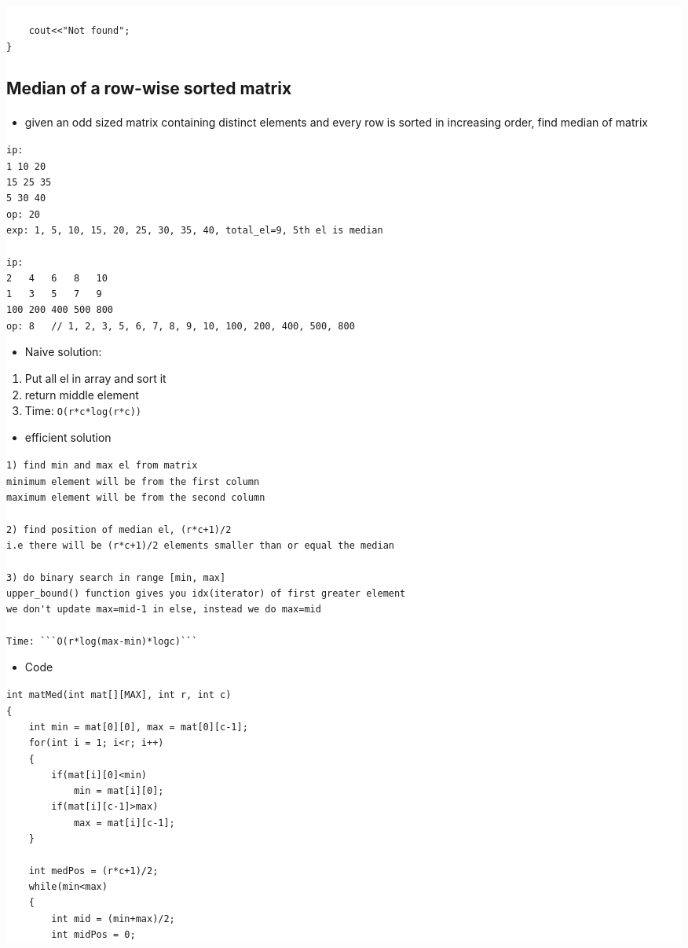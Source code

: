 ```

    cout<<"Not found";
}
```

## Median of a row-wise sorted matrix

- given an odd sized matrix containing distinct elements and every row is sorted in increasing order, find median of matrix

```
ip: 
1 10 20
15 25 35
5 30 40
op: 20  
exp: 1, 5, 10, 15, 20, 25, 30, 35, 40, total_el=9, 5th el is median

ip:
2   4   6   8   10
1   3   5   7   9
100 200 400 500 800
op: 8   // 1, 2, 3, 5, 6, 7, 8, 9, 10, 100, 200, 400, 500, 800
```

- Naive solution:
1) Put all el in array and sort it
2) return middle element 
3) Time: ```O(r*c*log(r*c))```

- efficient solution
```
1) find min and max el from matrix
minimum element will be from the first column
maximum element will be from the second column

2) find position of median el, (r*c+1)/2
i.e there will be (r*c+1)/2 elements smaller than or equal the median

3) do binary search in range [min, max]
upper_bound() function gives you idx(iterator) of first greater element
we don't update max=mid-1 in else, instead we do max=mid 

Time: ```O(r*log(max-min)*logc)```

```

- Code

```
int matMed(int mat[][MAX], int r, int c)
{
    int min = mat[0][0], max = mat[0][c-1];
    for(int i = 1; i<r; i++)
    {
        if(mat[i][0]<min)
            min = mat[i][0];
        if(mat[i][c-1]>max)
            max = mat[i][c-1];
    }

    int medPos = (r*c+1)/2;
    while(min<max)
    {
        int mid = (min+max)/2;
        int midPos = 0;
```
